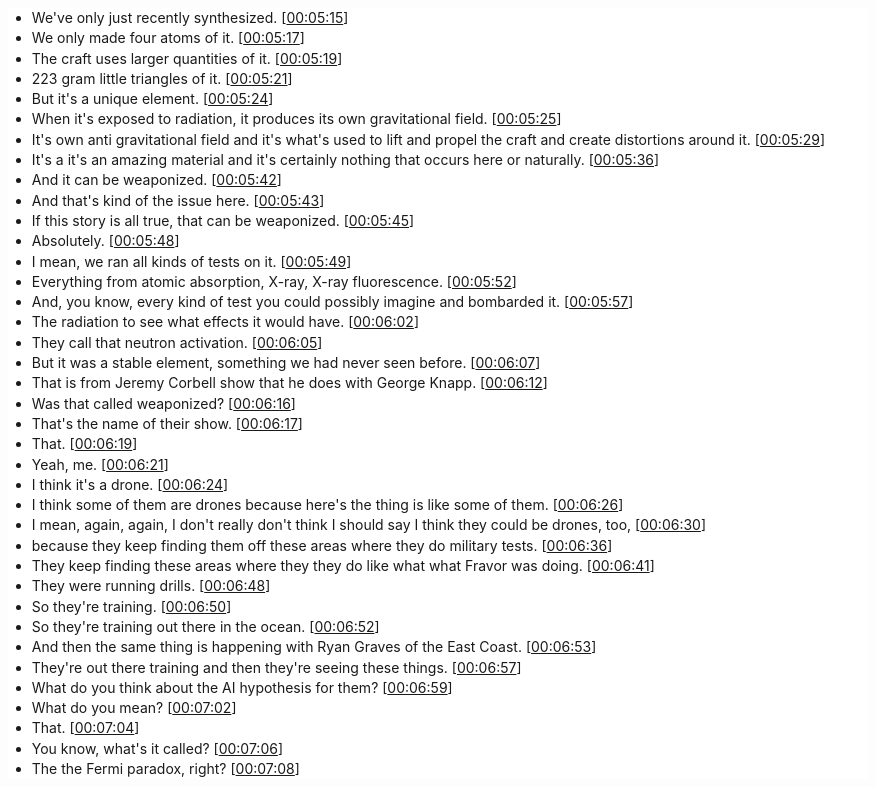*  We've only just recently synthesized. [[00:05:15](https://www.youtube.com/watch?v=rz0g7kptNHo&t=315.0s)]
*  We only made four atoms of it. [[00:05:17](https://www.youtube.com/watch?v=rz0g7kptNHo&t=317.0s)]
*  The craft uses larger quantities of it. [[00:05:19](https://www.youtube.com/watch?v=rz0g7kptNHo&t=319.0s)]
*  223 gram little triangles of it. [[00:05:21](https://www.youtube.com/watch?v=rz0g7kptNHo&t=321.0s)]
*  But it's a unique element. [[00:05:24](https://www.youtube.com/watch?v=rz0g7kptNHo&t=324.0s)]
*  When it's exposed to radiation, it produces its own gravitational field. [[00:05:25](https://www.youtube.com/watch?v=rz0g7kptNHo&t=325.0s)]
*  It's own anti gravitational field and it's what's used to lift and propel the craft and create distortions around it. [[00:05:29](https://www.youtube.com/watch?v=rz0g7kptNHo&t=329.0s)]
*  It's a it's an amazing material and it's certainly nothing that occurs here or naturally. [[00:05:36](https://www.youtube.com/watch?v=rz0g7kptNHo&t=336.0s)]
*  And it can be weaponized. [[00:05:42](https://www.youtube.com/watch?v=rz0g7kptNHo&t=342.0s)]
*  And that's kind of the issue here. [[00:05:43](https://www.youtube.com/watch?v=rz0g7kptNHo&t=343.0s)]
*  If this story is all true, that can be weaponized. [[00:05:45](https://www.youtube.com/watch?v=rz0g7kptNHo&t=345.0s)]
*  Absolutely. [[00:05:48](https://www.youtube.com/watch?v=rz0g7kptNHo&t=348.0s)]
*  I mean, we ran all kinds of tests on it. [[00:05:49](https://www.youtube.com/watch?v=rz0g7kptNHo&t=349.0s)]
*  Everything from atomic absorption, X-ray, X-ray fluorescence. [[00:05:52](https://www.youtube.com/watch?v=rz0g7kptNHo&t=352.0s)]
*  And, you know, every kind of test you could possibly imagine and bombarded it. [[00:05:57](https://www.youtube.com/watch?v=rz0g7kptNHo&t=357.0s)]
*  The radiation to see what effects it would have. [[00:06:02](https://www.youtube.com/watch?v=rz0g7kptNHo&t=362.0s)]
*  They call that neutron activation. [[00:06:05](https://www.youtube.com/watch?v=rz0g7kptNHo&t=365.0s)]
*  But it was a stable element, something we had never seen before. [[00:06:07](https://www.youtube.com/watch?v=rz0g7kptNHo&t=367.0s)]
*  That is from Jeremy Corbell show that he does with George Knapp. [[00:06:12](https://www.youtube.com/watch?v=rz0g7kptNHo&t=372.0s)]
*  Was that called weaponized? [[00:06:16](https://www.youtube.com/watch?v=rz0g7kptNHo&t=376.0s)]
*  That's the name of their show. [[00:06:17](https://www.youtube.com/watch?v=rz0g7kptNHo&t=377.0s)]
*  That. [[00:06:19](https://www.youtube.com/watch?v=rz0g7kptNHo&t=379.0s)]
*  Yeah, me. [[00:06:21](https://www.youtube.com/watch?v=rz0g7kptNHo&t=381.0s)]
*  I think it's a drone. [[00:06:24](https://www.youtube.com/watch?v=rz0g7kptNHo&t=384.0s)]
*  I think some of them are drones because here's the thing is like some of them. [[00:06:26](https://www.youtube.com/watch?v=rz0g7kptNHo&t=386.0s)]
*  I mean, again, again, I don't really don't think I should say I think they could be drones, too, [[00:06:30](https://www.youtube.com/watch?v=rz0g7kptNHo&t=390.0s)]
*  because they keep finding them off these areas where they do military tests. [[00:06:36](https://www.youtube.com/watch?v=rz0g7kptNHo&t=396.0s)]
*  They keep finding these areas where they they do like what what Fravor was doing. [[00:06:41](https://www.youtube.com/watch?v=rz0g7kptNHo&t=401.0s)]
*  They were running drills. [[00:06:48](https://www.youtube.com/watch?v=rz0g7kptNHo&t=408.0s)]
*  So they're training. [[00:06:50](https://www.youtube.com/watch?v=rz0g7kptNHo&t=410.0s)]
*  So they're training out there in the ocean. [[00:06:52](https://www.youtube.com/watch?v=rz0g7kptNHo&t=412.0s)]
*  And then the same thing is happening with Ryan Graves of the East Coast. [[00:06:53](https://www.youtube.com/watch?v=rz0g7kptNHo&t=413.0s)]
*  They're out there training and then they're seeing these things. [[00:06:57](https://www.youtube.com/watch?v=rz0g7kptNHo&t=417.0s)]
*  What do you think about the AI hypothesis for them? [[00:06:59](https://www.youtube.com/watch?v=rz0g7kptNHo&t=419.0s)]
*  What do you mean? [[00:07:02](https://www.youtube.com/watch?v=rz0g7kptNHo&t=422.0s)]
*  That. [[00:07:04](https://www.youtube.com/watch?v=rz0g7kptNHo&t=424.0s)]
*  You know, what's it called? [[00:07:06](https://www.youtube.com/watch?v=rz0g7kptNHo&t=426.0s)]
*  The the Fermi paradox, right? [[00:07:08](https://www.youtube.com/watch?v=rz0g7kptNHo&t=428.0s)]